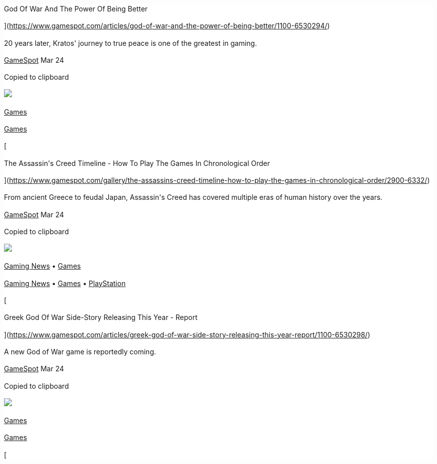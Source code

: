 God Of War And The Power Of Being Better

](https://www.gamespot.com/articles/god-of-war-and-the-power-of-being-better/1100-6530294/)

20 years later, Kratos' journey to true peace is one of the greatest in gaming.

[GameSpot](https://www.gamespot.com/articles/god-of-war-and-the-power-of-being-better/1100-6530294/) Mar 24

Copied to clipboard

![](https://static.wikia.nocookie.net/cde8ce0f-e254-4582-ae56-b6f1c8763af9/scale-to-width-down/800)

[Games](https://www.fandom.com/topics/games)

[Games](https://www.fandom.com/topics/games)

[

The Assassin's Creed Timeline - How To Play The Games In Chronological Order

](https://www.gamespot.com/gallery/the-assassins-creed-timeline-how-to-play-the-games-in-chronological-order/2900-6332/)

From ancient Greece to feudal Japan, Assassin's Creed has covered multiple eras of human history over the years.

[GameSpot](https://www.gamespot.com/gallery/the-assassins-creed-timeline-how-to-play-the-games-in-chronological-order/2900-6332/) Mar 24

Copied to clipboard

![](https://static.wikia.nocookie.net/2b1483c0-d8f4-4847-8305-ee6cb4885602/scale-to-width-down/800)

[Gaming News](https://www.fandom.com/topics/gaming-news) • [Games](https://www.fandom.com/topics/games)

[Gaming News](https://www.fandom.com/topics/gaming-news) •  [Games](https://www.fandom.com/topics/games) •  [PlayStation](https://www.fandom.com/topics/playstation)

[

Greek God Of War Side-Story Releasing This Year - Report

](https://www.gamespot.com/articles/greek-god-of-war-side-story-releasing-this-year-report/1100-6530298/)

A new God of War game is reportedly coming.

[GameSpot](https://www.gamespot.com/articles/greek-god-of-war-side-story-releasing-this-year-report/1100-6530298/) Mar 24

Copied to clipboard

![](https://static.wikia.nocookie.net/7514badd-cd36-45b5-b8c6-619ff8e7de68/scale-to-width-down/800)

[Games](https://www.fandom.com/topics/games)

[Games](https://www.fandom.com/topics/games)

[
